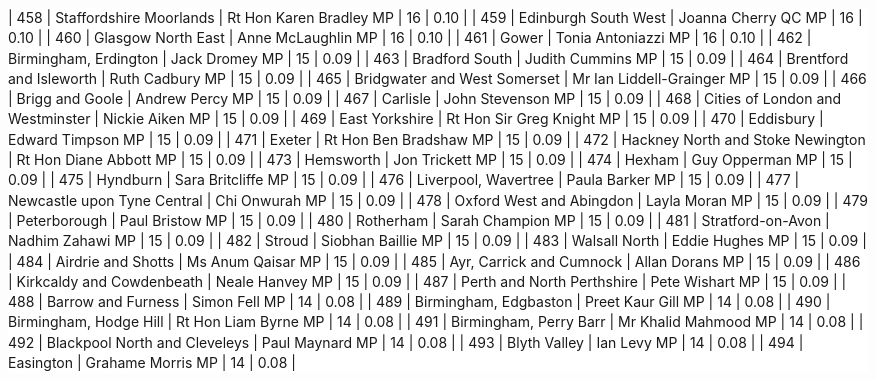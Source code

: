 | 458 | Staffordshire Moorlands | Rt Hon Karen Bradley MP | 16 | 0.10 |
| 459 | Edinburgh South West | Joanna Cherry QC MP | 16 | 0.10 |
| 460 | Glasgow North East | Anne McLaughlin MP | 16 | 0.10 |
| 461 | Gower | Tonia Antoniazzi MP | 16 | 0.10 |
| 462 | Birmingham, Erdington | Jack Dromey MP | 15 | 0.09 |
| 463 | Bradford South | Judith Cummins MP | 15 | 0.09 |
| 464 | Brentford and Isleworth | Ruth Cadbury MP | 15 | 0.09 |
| 465 | Bridgwater and West Somerset | Mr Ian Liddell-Grainger MP | 15 | 0.09 |
| 466 | Brigg and Goole | Andrew Percy MP | 15 | 0.09 |
| 467 | Carlisle | John Stevenson MP | 15 | 0.09 |
| 468 | Cities of London and Westminster | Nickie Aiken MP | 15 | 0.09 |
| 469 | East Yorkshire | Rt Hon Sir Greg Knight MP | 15 | 0.09 |
| 470 | Eddisbury | Edward Timpson MP | 15 | 0.09 |
| 471 | Exeter | Rt Hon Ben Bradshaw MP | 15 | 0.09 |
| 472 | Hackney North and Stoke Newington | Rt Hon Diane Abbott MP | 15 | 0.09 |
| 473 | Hemsworth | Jon Trickett MP | 15 | 0.09 |
| 474 | Hexham | Guy Opperman MP | 15 | 0.09 |
| 475 | Hyndburn | Sara Britcliffe MP | 15 | 0.09 |
| 476 | Liverpool, Wavertree | Paula Barker MP | 15 | 0.09 |
| 477 | Newcastle upon Tyne Central | Chi Onwurah MP | 15 | 0.09 |
| 478 | Oxford West and Abingdon | Layla Moran MP | 15 | 0.09 |
| 479 | Peterborough | Paul Bristow MP | 15 | 0.09 |
| 480 | Rotherham | Sarah Champion MP | 15 | 0.09 |
| 481 | Stratford-on-Avon | Nadhim Zahawi MP | 15 | 0.09 |
| 482 | Stroud | Siobhan Baillie MP | 15 | 0.09 |
| 483 | Walsall North | Eddie Hughes MP | 15 | 0.09 |
| 484 | Airdrie and Shotts | Ms Anum Qaisar MP | 15 | 0.09 |
| 485 | Ayr, Carrick and Cumnock | Allan Dorans MP | 15 | 0.09 |
| 486 | Kirkcaldy and Cowdenbeath | Neale Hanvey MP | 15 | 0.09 |
| 487 | Perth and North Perthshire | Pete Wishart MP | 15 | 0.09 |
| 488 | Barrow and Furness | Simon Fell MP | 14 | 0.08 |
| 489 | Birmingham, Edgbaston | Preet Kaur Gill MP | 14 | 0.08 |
| 490 | Birmingham, Hodge Hill | Rt Hon Liam Byrne MP | 14 | 0.08 |
| 491 | Birmingham, Perry Barr | Mr Khalid Mahmood MP | 14 | 0.08 |
| 492 | Blackpool North and Cleveleys | Paul Maynard MP | 14 | 0.08 |
| 493 | Blyth Valley | Ian Levy MP | 14 | 0.08 |
| 494 | Easington | Grahame Morris MP | 14 | 0.08 |